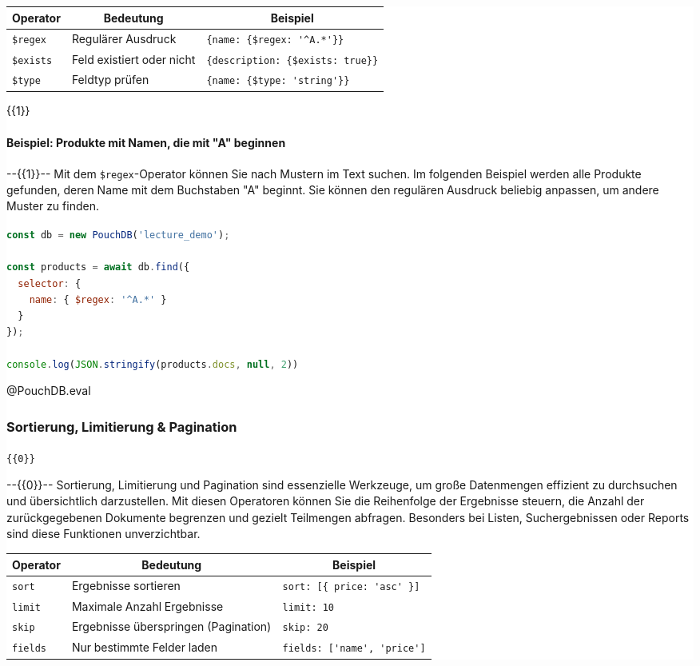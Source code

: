 | Operator   | Bedeutung                        | Beispiel                                      |
| ---------- | --------------------------------- | --------------------------------------------- |
| `$regex`   | Regulärer Ausdruck                | `{name: {$regex: '^A.*'}}`                    |
| `$exists`  | Feld existiert oder nicht         | `{description: {$exists: true}}`              |
| `$type`    | Feldtyp prüfen                   | `{name: {$type: 'string'}}`                   |

</section>

{{1}}
<section>

#### Beispiel: Produkte mit Namen, die mit "A" beginnen

--{{1}}--
Mit dem `$regex`-Operator können Sie nach Mustern im Text suchen. Im folgenden Beispiel werden alle Produkte gefunden, deren Name mit dem Buchstaben "A" beginnt. Sie können den regulären Ausdruck beliebig anpassen, um andere Muster zu finden.

```javascript
const db = new PouchDB('lecture_demo');

const products = await db.find({
  selector: {
    name: { $regex: '^A.*' }
  }
});

console.log(JSON.stringify(products.docs, null, 2))
```
@PouchDB.eval

</section>

### Sortierung, Limitierung & Pagination

    {{0}}
<section>

--{{0}}--
Sortierung, Limitierung und Pagination sind essenzielle Werkzeuge, um große Datenmengen effizient zu durchsuchen und übersichtlich darzustellen. Mit diesen Operatoren können Sie die Reihenfolge der Ergebnisse steuern, die Anzahl der zurückgegebenen Dokumente begrenzen und gezielt Teilmengen abfragen. Besonders bei Listen, Suchergebnissen oder Reports sind diese Funktionen unverzichtbar.

| Operator | Bedeutung                            | Beispiel                    |
| -------- | ------------------------------------ | --------------------------- |
| `sort`   | Ergebnisse sortieren                 | `sort: [{ price: 'asc' }]`  |
| `limit`  | Maximale Anzahl Ergebnisse           | `limit: 10`                 |
| `skip`   | Ergebnisse überspringen (Pagination) | `skip: 20`                  |
| `fields` | Nur bestimmte Felder laden           | `fields: ['name', 'price']` |
